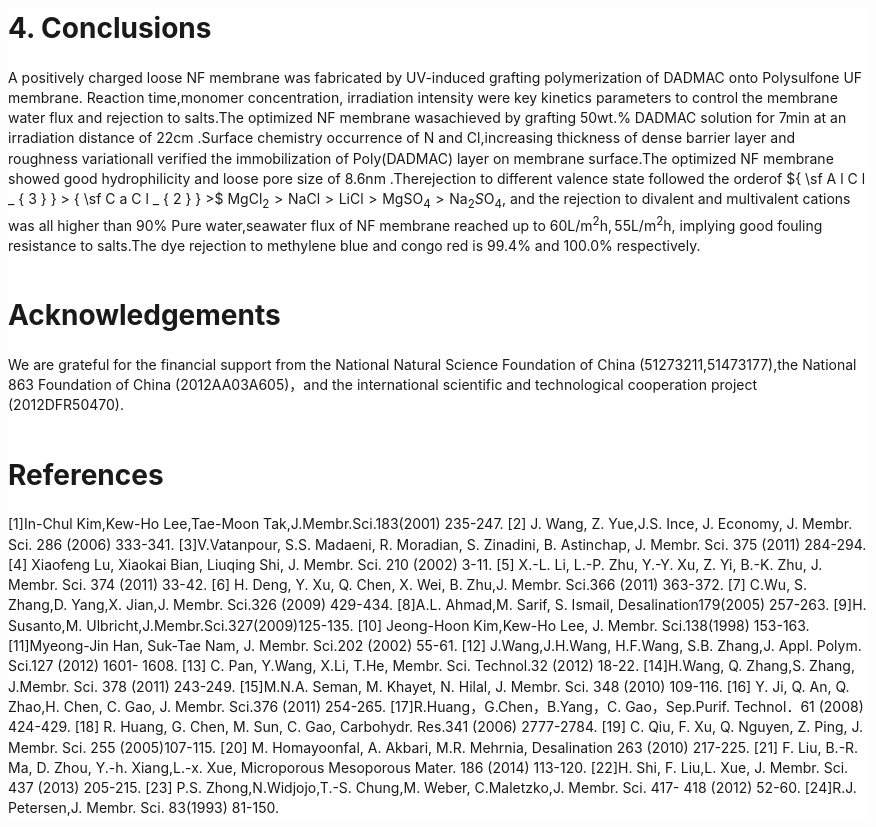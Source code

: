 # 4. Conclusions

A positively charged loose NF membrane was fabricated by UV-induced grafting polymerization of DADMAC onto Polysulfone UF membrane. Reaction time,monomer concentration, irradiation intensity were key kinetics parameters to control the membrane water flux and rejection to salts.The optimized NF membrane wasachieved by grafting $5 0 \mathrm { w t . } \%$ DADMAC solution for $7 \mathrm { m i n }$ at an irradiation distance of $2 2 \mathrm { c m }$ .Surface chemistry occurrence of N and Cl,increasing thickness of dense barrier layer and roughness variationall verified the immobilization of Poly(DADMAC) layer on membrane surface.The optimized NF membrane showed good hydrophilicity and loose pore size of $8 . 6 \mathrm { n m }$ .Therejection to different valence state followed the orderof ${ \sf A l C l _ { 3 } } > { \sf C a C l _ { 2 } } >$ $\mathsf { M g C l } _ { 2 } > \mathsf { N a C l } > \mathsf { L i C l } > \mathsf { M g S O } _ { 4 } > \mathsf { N a } _ { 2 } S \mathsf { O } _ { 4 } ,$ and the rejection to divalent and multivalent cations was all higher than $90 \%$ Pure water,seawater flux of NF membrane reached up to $6 0 { \mathrm { L } } / { \mathrm { m } } ^ { 2 } { \mathrm { h } } , 5 5 { \mathrm { L } } / { \mathrm { m } } ^ { 2 } { \mathrm { h } } ,$ implying good fouling resistance to salts.The dye rejection to methylene blue and congo red is $9 9 . 4 \%$ and $1 0 0 . 0 \%$ respectively.

# Acknowledgements

We are grateful for the financial support from the National Natural Science Foundation of China (51273211,51473177),the National 863 Foundation of China (2012AA03A605)，and the international scientific and technological cooperation project (2012DFR50470).

# References

[1]In-Chul Kim,Kew-Ho Lee,Tae-Moon Tak,J.Membr.Sci.183(2001) 235-247. [2] J. Wang, Z. Yue,J.S. Ince, J. Economy, J. Membr. Sci. 286 (2006) 333-341. [3]V.Vatanpour, S.S. Madaeni, R. Moradian, S. Zinadini, B. Astinchap, J. Membr. Sci. 375 (2011) 284-294. [4] Xiaofeng Lu, Xiaokai Bian, Liuqing Shi, J. Membr. Sci. 210 (2002) 3-11. [5] X.-L. Li, L.-P. Zhu, Y.-Y. Xu, Z. Yi, B.-K. Zhu, J. Membr. Sci. 374 (2011) 33-42. [6] H. Deng, Y. Xu, Q. Chen, X. Wei, B. Zhu,J. Membr. Sci.366 (2011) 363-372. [7] C.Wu, S. Zhang,D. Yang,X. Jian,J. Membr. Sci.326 (2009) 429-434. [8]A.L. Ahmad,M. Sarif, S. Ismail, Desalination179(2005) 257-263. [9]H. Susanto,M. Ulbricht,J.Membr.Sci.327(2009)125-135. [10] Jeong-Hoon Kim,Kew-Ho Lee, J. Membr. Sci.138(1998) 153-163. [11]Myeong-Jin Han, Suk-Tae Nam, J. Membr. Sci.202 (2002) 55-61. [12] J.Wang,J.H.Wang, H.F.Wang, S.B. Zhang,J. Appl. Polym. Sci.127 (2012) 1601- 1608. [13] C. Pan, Y.Wang, X.Li, T.He, Membr. Sci. Technol.32 (2012) 18-22. [14]H.Wang, Q. Zhang,S. Zhang, J.Membr. Sci. 378 (2011) 243-249. [15]M.N.A. Seman, M. Khayet, N. Hilal, J. Membr. Sci. 348 (2010) 109-116. [16] Y. Ji, Q. An, Q. Zhao,H. Chen, C. Gao, J. Membr. Sci.376 (2011) 254-265. [17]R.Huang，G.Chen，B.Yang，C. Gao，Sep.Purif. Technol．61 (2008) 424-429. [18] R. Huang, G. Chen, M. Sun, C. Gao, Carbohydr. Res.341 (2006) 2777-2784. [19] C. Qiu, F. Xu, Q. Nguyen, Z. Ping, J. Membr. Sci. 255 (2005)107-115. [20] M. Homayoonfal, A. Akbari, M.R. Mehrnia, Desalination 263 (2010) 217-225. [21] F. Liu, B.-R. Ma, D. Zhou, Y.-h. Xiang,L.-x. Xue, Microporous Mesoporous Mater. 186 (2014) 113-120. [22]H. Shi, F. Liu,L. Xue, J. Membr. Sci. 437 (2013) 205-215. [23] P.S. Zhong,N.Widjojo,T.-S. Chung,M. Weber, C.Maletzko,J. Membr. Sci. 417- 418 (2012) 52-60. [24]R.J. Petersen,J. Membr. Sci. 83(1993) 81-150.